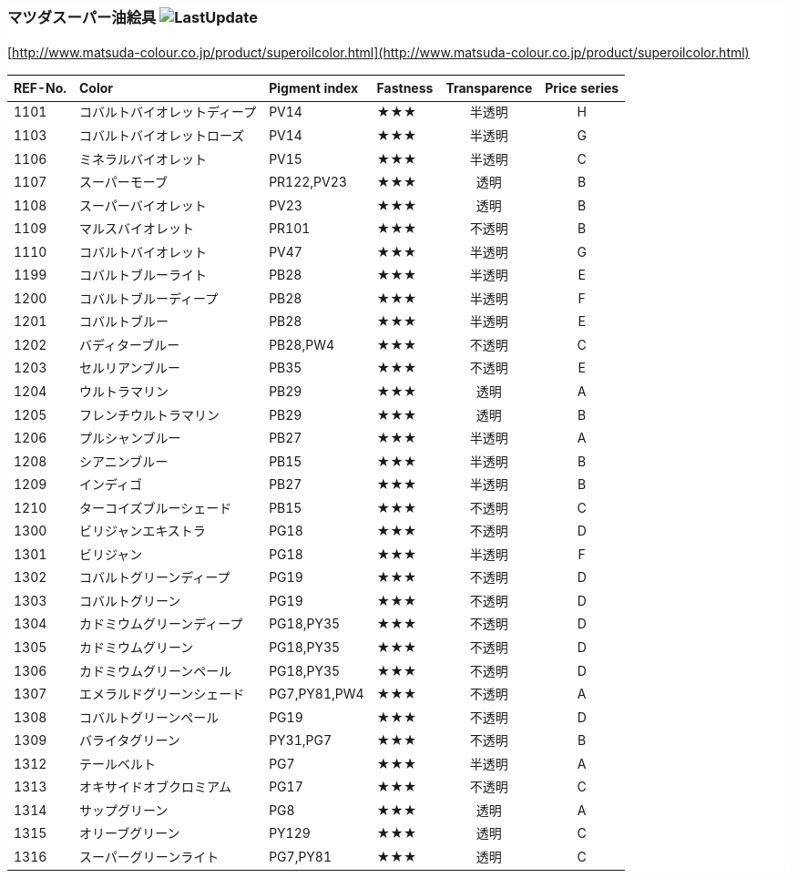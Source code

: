 ### マツダスーパー油絵具 ![LastUpdate][badge]

[badge]: https://img.shields.io/badge/Last_update-2024.11.2-blue

[http://www.matsuda-colour.co.jp/product/superoilcolor.html](http://www.matsuda-colour.co.jp/product/superoilcolor.html)


| REF-No. | Color                        | Pigment index  | Fastness | Transparence | Price series |
| :------ | :--------------------------- | :------------- | :------- | :----------: | :----------: |
| 1101    | コバルトバイオレットディープ | PV14           | ★★★   |    半透明    | H            |
| 1103    | コバルトバイオレットローズ   | PV14           | ★★★   |    半透明    | G            |
| 1106    | ミネラルバイオレット         | PV15           | ★★★   |    半透明    | C            |
| 1107    | スーパーモーブ               | PR122,PV23     | ★★★   |     透明     | B            |
| 1108    | スーパーバイオレット         | PV23           | ★★★   |     透明     | B            |
| 1109    | マルスバイオレット           | PR101          | ★★★   |    不透明    | B            |
| 1110    | コバルトバイオレット         | PV47           | ★★★   |    半透明    | G            |
| 1199    | コバルトブルーライト         | PB28           | ★★★   |    半透明    | E            |
| 1200    | コバルトブルーディープ       | PB28           | ★★★   |    半透明    | F            |
| 1201    | コバルトブルー               | PB28           | ★★★   |    半透明    | E            |
| 1202    | バディターブルー             | PB28,PW4       | ★★★   |    不透明    | C            |
| 1203    | セルリアンブルー             | PB35           | ★★★   |    不透明    | E            |
| 1204    | ウルトラマリン               | PB29           | ★★★   |     透明     | A            |
| 1205    | フレンチウルトラマリン       | PB29           | ★★★   |     透明     | B            |
| 1206    | プルシャンブルー             | PB27           | ★★★   |    半透明    | A            |
| 1208    | シアニンブルー               | PB15           | ★★★   |    半透明    | B            |
| 1209    | インディゴ                   | PB27           | ★★★   |    半透明    | B            |
| 1210    | ターコイズブルーシェード     | PB15           | ★★★   |    不透明    | C            |
| 1300    | ビリジャンエキストラ         | PG18           | ★★★   |    不透明    | D            |
| 1301    | ビリジャン                   | PG18           | ★★★   |    半透明    | F            |
| 1302    | コバルトグリーンディープ     | PG19           | ★★★   |    不透明    | D            |
| 1303    | コバルトグリーン             | PG19           | ★★★   |    不透明    | D            |
| 1304    | カドミウムグリーンディープ   | PG18,PY35      | ★★★   |    不透明    | D            |
| 1305    | カドミウムグリーン           | PG18,PY35      | ★★★   |    不透明    | D            |
| 1306    | カドミウムグリーンペール     | PG18,PY35      | ★★★   |    不透明    | D            |
| 1307    | エメラルドグリーンシェード   | PG7,PY81,PW4   | ★★★   |    不透明    | A            |
| 1308    | コバルトグリーンペール       | PG19           | ★★★   |    不透明    | D            |
| 1309    | バライタグリーン             | PY31,PG7       | ★★★   |    不透明    | B            |
| 1312    | テールベルト                 | PG7            | ★★★   |    半透明    | A            |
| 1313    | オキサイドオブクロミアム     | PG17           | ★★★   |    不透明    | C            |
| 1314    | サップグリーン               | PG8            | ★★★   |     透明     | A            |
| 1315    | オリーブグリーン             | PY129          | ★★★   |     透明     | C            |
| 1316    | スーパーグリーンライト       | PG7,PY81       | ★★★   |     透明     | C            |
